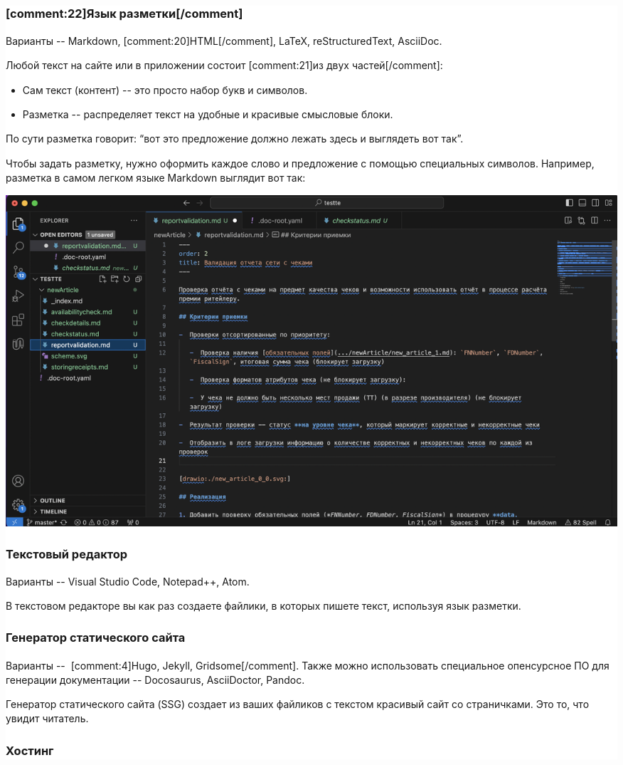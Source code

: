 ### [comment:22]Язык разметки[/comment]

Варианты -- Markdown, [comment:20]HTML[/comment], LaTeX, reStructuredText, AsciiDoc.

Любой текст на сайте или в приложении состоит [comment:21]из двух частей[/comment]:

-  Сам текст (контент) -- это просто набор букв и символов.

-  Разметка -- распределяет текст на удобные и красивые смысловые блоки.

По сути разметка говорит: “вот это предложение должно лежать здесь и выглядеть вот так”.

Чтобы задать разметку, нужно оформить каждое слово и предложение с помощью специальных символов. Например, разметка в самом легком языке Markdown выглядит вот так:

![](./new_article_44_0.png)

### Текстовый редактор

Варианты -- Visual Studio Code, Notepad++, Atom.

В текстовом редакторе вы как раз создаете файлики, в которых пишете текст, используя язык разметки.

### Генератор статического сайта

Варианты --  [comment:4]Hugo, Jekyll, Gridsome[/comment]. Также можно использовать специальное опенсурсное ПО для генерации документации -- Docosaurus, AsciiDoctor, Pandoc.

Генератор статического сайта (SSG) создает из ваших файликов с текстом красивый сайт со страничками. Это то, что увидит читатель.

### Хостинг
